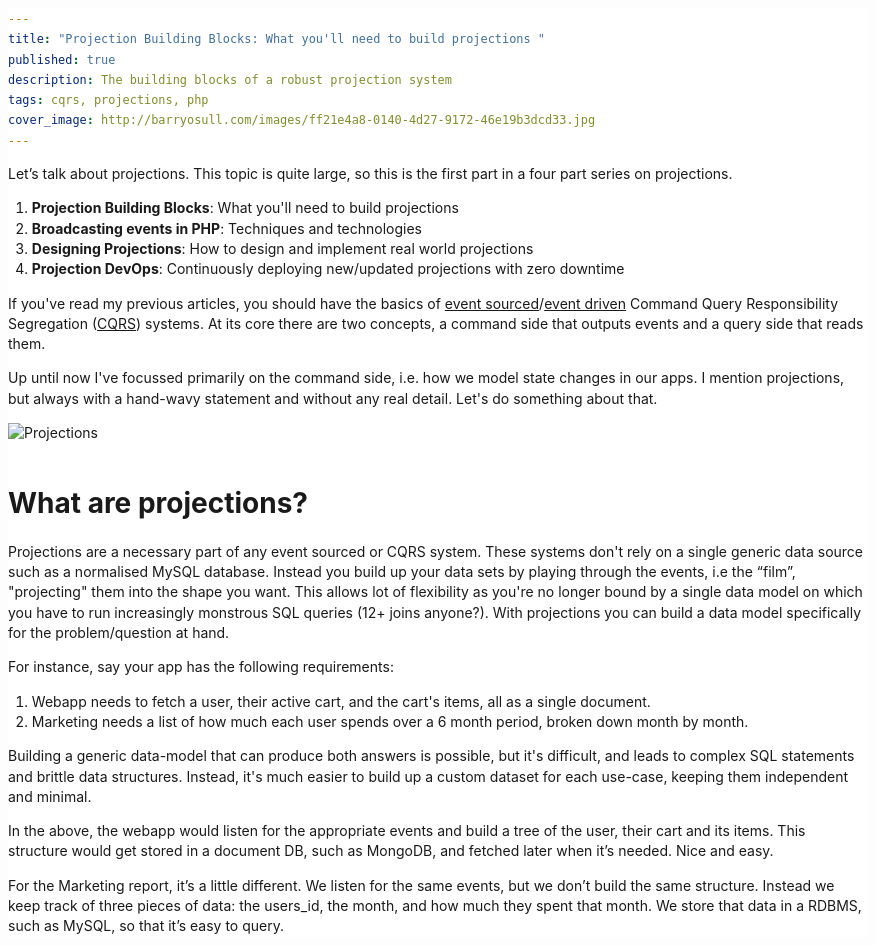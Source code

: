```yaml
---
title: "Projection Building Blocks: What you'll need to build projections "
published: true
description: The building blocks of a robust projection system
tags: cqrs, projections, php
cover_image: http://barryosull.com/images/ff21e4a8-0140-4d27-9172-46e19b3dcd33.jpg
---
```


Let’s talk about projections. This topic is quite large, so this is the first part in a four part series on projections.

1. **Projection Building Blocks**: What you'll need to build projections
1. **Broadcasting events in PHP**: Techniques and technologies   
2. **Designing Projections**: How to design and implement real world projections
3. **Projection DevOps**: Continuously deploying new/updated projections with zero downtime

If you've read my previous articles, you should have the basics of [event sourced](event-sourcing-what-it-is-and-why-its-awesome)/[event driven](https://dev.to/barryosull/event-granularity-modelling-events-in-event-driven-applications-e50) Command Query Responsibility Segregation ([CQRS](https://martinfowler.com/bliki/CQRS.html)) systems. At its core there are two concepts, a command side that outputs events and a query side that reads them.

Up until now I've focussed primarily on the command side, i.e. how we model state changes in our apps. I mention projections, but always with a hand-wavy statement and without any real detail. Let's do something about that.

![Projections](https://res.cloudinary.com/practicaldev/image/fetch/s--O4HIIlNN--/c_limit,f_auto,fl_progressive,q_auto,w_880/https://thepracticaldev.s3.amazonaws.com/i/lhhlvel6ifqaj0y4otb7.png)


# What are projections?
Projections are a necessary part of any event sourced or CQRS system. These systems don't rely on a single generic data source such as a normalised MySQL database. Instead you build up your data sets by playing through the events, i.e the “film”, "projecting" them into the shape you want. This allows lot of flexibility as you're no longer bound by a single data model on which you have to run increasingly monstrous SQL queries (12+ joins anyone?). With projections you can build a data model specifically for the problem/question at hand.

For instance, say your app has the following requirements:
1. Webapp needs to fetch a user, their active cart, and the cart's items, all as a single document.
2. Marketing needs a list of how much each user spends over a 6 month period, broken down month by month.

Building a generic data-model that can produce both answers is possible, but it's difficult, and leads to complex SQL statements and brittle data structures. Instead, it's much easier to build up a custom dataset for each use-case, keeping them independent and minimal. 

In the above, the webapp would listen for the appropriate events and build a tree of the user, their cart and its items. This structure would get stored in a document DB, such as MongoDB, and fetched later when it’s needed. Nice and easy.

For the Marketing report, it’s a little different. We listen for the same events, but we don’t build the same structure. Instead we keep track of three pieces of data: the users_id, the month, and how much they spent that month. We store that data in a RDBMS, such as MySQL, so that it’s easy to query.
